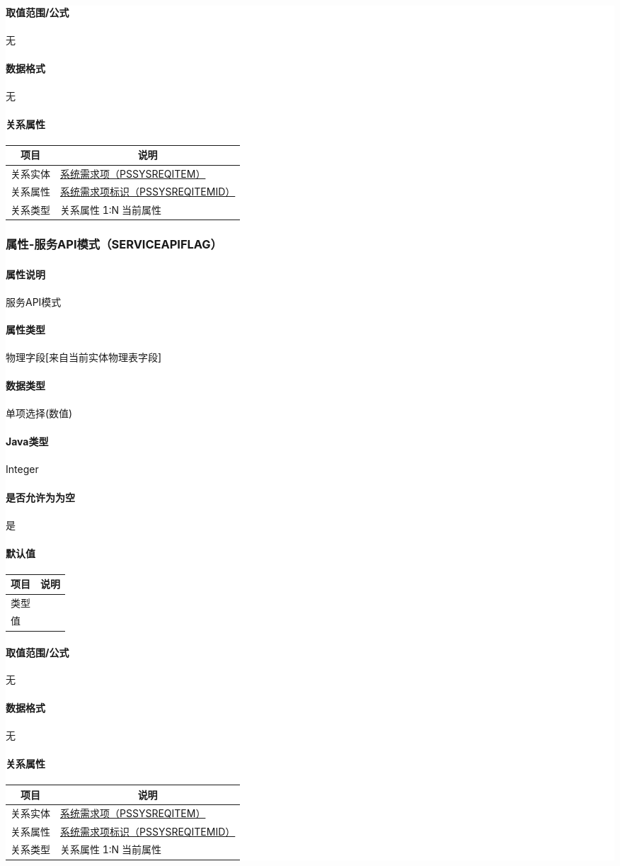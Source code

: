 #### 取值范围/公式
无

#### 数据格式
无

#### 关系属性
| 项目 | 说明 |
| -- | -- |
| 关系实体 | [系统需求项（PSSYSREQITEM）](../ibizsysmodel/PSSysReqItem) |
| 关系属性 | [系统需求项标识（PSSYSREQITEMID）](../ibizsysmodel/PSSysReqItem/#属性-系统需求项标识（PSSYSREQITEMID）) |
| 关系类型 | 关系属性 1:N 当前属性 |

### 属性-服务API模式（SERVICEAPIFLAG）
#### 属性说明
服务API模式

#### 属性类型
物理字段[来自当前实体物理表字段]

#### 数据类型
单项选择(数值)

#### Java类型
Integer

#### 是否允许为为空
是

#### 默认值
| 项目 | 说明 |
| -- | -- |
| 类型 |  |
| 值 |  |

#### 取值范围/公式
无

#### 数据格式
无

#### 关系属性
| 项目 | 说明 |
| -- | -- |
| 关系实体 | [系统需求项（PSSYSREQITEM）](../ibizsysmodel/PSSysReqItem) |
| 关系属性 | [系统需求项标识（PSSYSREQITEMID）](../ibizsysmodel/PSSysReqItem/#属性-系统需求项标识（PSSYSREQITEMID）) |
| 关系类型 | 关系属性 1:N 当前属性 |
